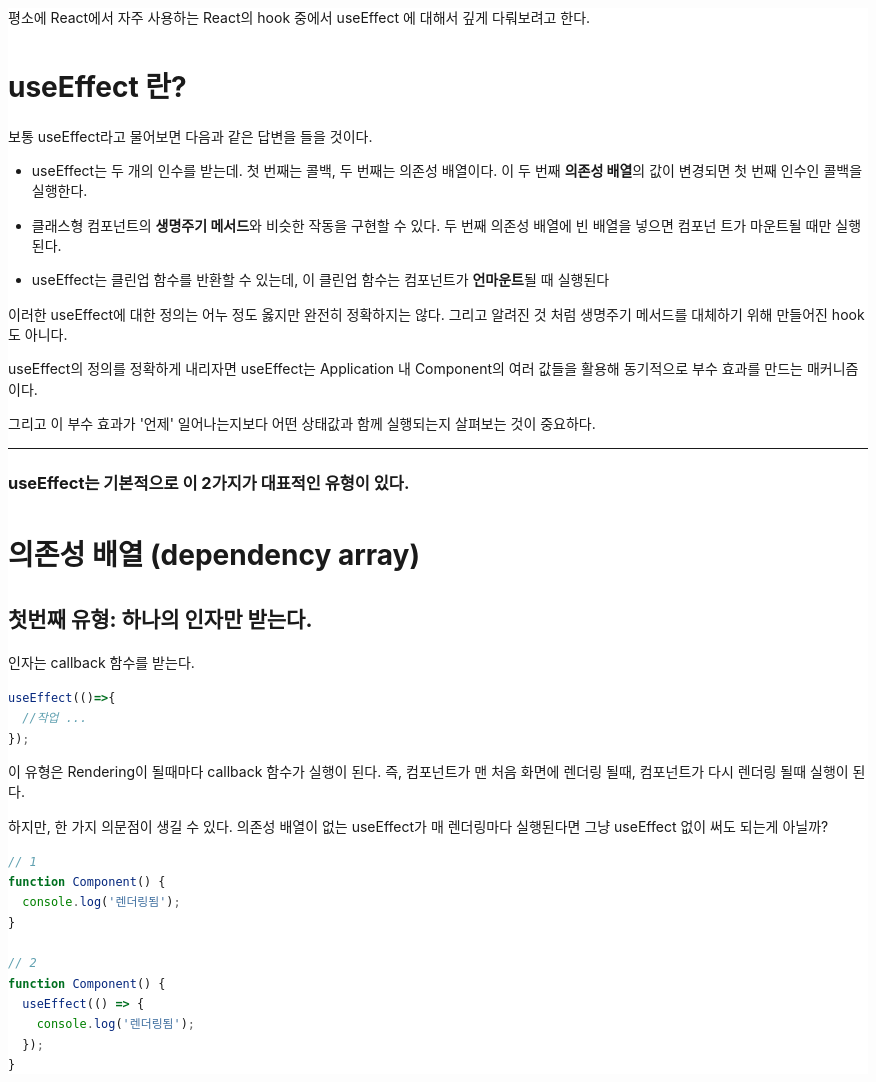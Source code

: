 평소에 React에서 자주 사용하는 React의 hook 중에서 useEffect 에 대해서 깊게 다뤄보려고 한다.

# useEffect 란?
보통 useEffect라고 물어보면 다음과 같은 답변을 들을 것이다.

- useEffect는 두 개의 인수를 받는데. 첫 번째는 콜백, 두 번째는 의존성 배열이다. 이 두 번째 **의존성 배열**의 값이 변경되면 첫 번째 인수인 콜백을 실행한다.

- 클래스형 컴포넌트의 **생명주기 메서드**와 비슷한 작동을 구현할 수 있다. 두 번째 의존성 배열에 빈 배열을 넣으면 컴포넌 
트가 마운트될 때만 실행된다.

- useEffect는 클린업 함수를 반환할 수 있는데, 이 클린업 함수는 컴포넌트가 **언마운트**될 때 실행된다

이러한 useEffect에 대한 정의는 어누 정도 옳지만 완전히 정확하지는 않다.
그리고 알려진 것 처럼 생명주기 메서드를 대체하기 위해 만들어진 hook도 아니다.

useEffect의 정의를 정확하게 내리자면 useEffect는 Application 내 Component의 여러 값들을 활용해 동기적으로 부수 효과를 만드는 매커니즘이다. 

그리고 이 부수 효과가 '언제' 일어나는지보다 어떤 상태값과 함께 실행되는지 살펴보는 것이 중요하다.

***



### useEffect는 기본적으로 이 2가지가 대표적인 유형이 있다.

# 의존성 배열 (dependency array)

## 첫번째 유형: 하나의 인자만 받는다.

인자는 callback 함수를 받는다.

```js
useEffect(()=>{
  //작업 ...
});
```

이 유형은 Rendering이 될때마다 callback 함수가 실행이 된다.
즉, 컴포넌트가 맨 처음 화면에 렌더링 될때, 컴포넌트가 다시 렌더링 될때 실행이 된다.

하지만, 한 가지 의문점이 생길 수 있다.
의존성 배열이 없는 useEffect가 매 렌더링마다 실행된다면 그냥 useEffect 없이 써도 되는게 아닐까?

```js
// 1
function Component() {
  console.log('렌더링됨');
}

// 2
function Component() {
  useEffect(() => {
    console.log('렌더링됨');
  });
}
```
